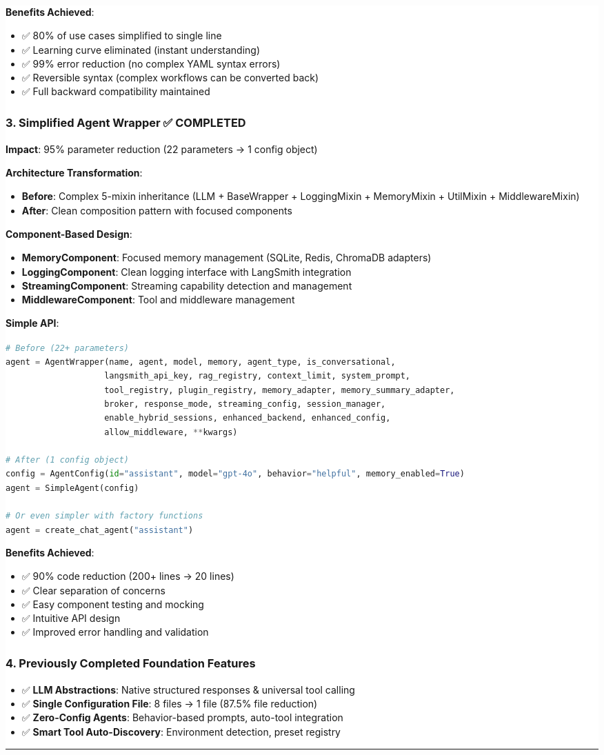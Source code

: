 **Benefits Achieved**:
- ✅ 80% of use cases simplified to single line
- ✅ Learning curve eliminated (instant understanding)
- ✅ 99% error reduction (no complex YAML syntax errors)
- ✅ Reversible syntax (complex workflows can be converted back)
- ✅ Full backward compatibility maintained

### **3. Simplified Agent Wrapper** ✅ **COMPLETED**
**Impact**: 95% parameter reduction (22 parameters → 1 config object)

**Architecture Transformation**:
- **Before**: Complex 5-mixin inheritance (LLM + BaseWrapper + LoggingMixin + MemoryMixin + UtilMixin + MiddlewareMixin)
- **After**: Clean composition pattern with focused components

**Component-Based Design**:
- **MemoryComponent**: Focused memory management (SQLite, Redis, ChromaDB adapters)
- **LoggingComponent**: Clean logging interface with LangSmith integration
- **StreamingComponent**: Streaming capability detection and management
- **MiddlewareComponent**: Tool and middleware management

**Simple API**:
```python
# Before (22+ parameters)
agent = AgentWrapper(name, agent, model, memory, agent_type, is_conversational, 
                    langsmith_api_key, rag_registry, context_limit, system_prompt,
                    tool_registry, plugin_registry, memory_adapter, memory_summary_adapter,
                    broker, response_mode, streaming_config, session_manager,
                    enable_hybrid_sessions, enhanced_backend, enhanced_config, 
                    allow_middleware, **kwargs)

# After (1 config object)
config = AgentConfig(id="assistant", model="gpt-4o", behavior="helpful", memory_enabled=True)
agent = SimpleAgent(config)

# Or even simpler with factory functions
agent = create_chat_agent("assistant")
```

**Benefits Achieved**:
- ✅ 90% code reduction (200+ lines → 20 lines)
- ✅ Clear separation of concerns
- ✅ Easy component testing and mocking
- ✅ Intuitive API design
- ✅ Improved error handling and validation

### **4. Previously Completed Foundation Features**
- ✅ **LLM Abstractions**: Native structured responses & universal tool calling
- ✅ **Single Configuration File**: 8 files → 1 file (87.5% file reduction)
- ✅ **Zero-Config Agents**: Behavior-based prompts, auto-tool integration
- ✅ **Smart Tool Auto-Discovery**: Environment detection, preset registry

---
